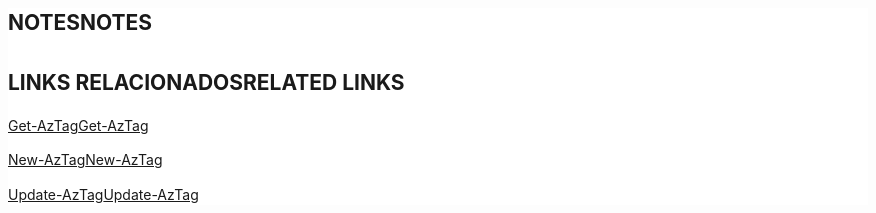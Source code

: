 ## <span data-ttu-id="24f52-158">NOTES</span><span class="sxs-lookup"><span data-stu-id="24f52-158">NOTES</span></span>

## <span data-ttu-id="24f52-159">LINKS RELACIONADOS</span><span class="sxs-lookup"><span data-stu-id="24f52-159">RELATED LINKS</span></span>

[<span data-ttu-id="24f52-160">Get-AzTag</span><span class="sxs-lookup"><span data-stu-id="24f52-160">Get-AzTag</span></span>](./Get-AzTag.md)

[<span data-ttu-id="24f52-161">New-AzTag</span><span class="sxs-lookup"><span data-stu-id="24f52-161">New-AzTag</span></span>](./New-AzTag.md)

[<span data-ttu-id="24f52-162">Update-AzTag</span><span class="sxs-lookup"><span data-stu-id="24f52-162">Update-AzTag</span></span>](./Update-AzTag.md)
